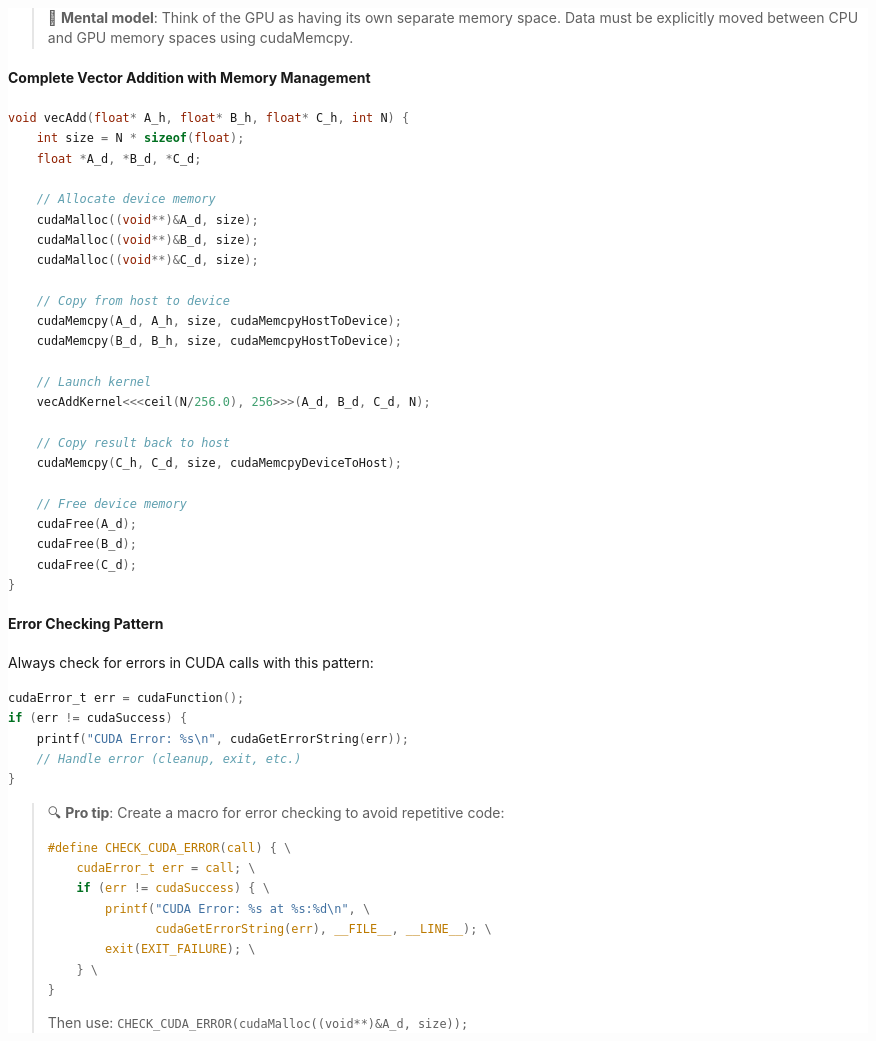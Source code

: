 > 📝 **Mental model**: Think of the GPU as having its own separate memory space. Data must be explicitly moved between CPU and GPU memory spaces using cudaMemcpy.

#### Complete Vector Addition with Memory Management

```c
void vecAdd(float* A_h, float* B_h, float* C_h, int N) {
    int size = N * sizeof(float);
    float *A_d, *B_d, *C_d;

    // Allocate device memory
    cudaMalloc((void**)&A_d, size);
    cudaMalloc((void**)&B_d, size);
    cudaMalloc((void**)&C_d, size);

    // Copy from host to device
    cudaMemcpy(A_d, A_h, size, cudaMemcpyHostToDevice);
    cudaMemcpy(B_d, B_h, size, cudaMemcpyHostToDevice);

    // Launch kernel
    vecAddKernel<<<ceil(N/256.0), 256>>>(A_d, B_d, C_d, N);

    // Copy result back to host
    cudaMemcpy(C_h, C_d, size, cudaMemcpyDeviceToHost);

    // Free device memory
    cudaFree(A_d);
    cudaFree(B_d);
    cudaFree(C_d);
}
```

#### Error Checking Pattern

Always check for errors in CUDA calls with this pattern:

```c
cudaError_t err = cudaFunction();
if (err != cudaSuccess) {
    printf("CUDA Error: %s\n", cudaGetErrorString(err));
    // Handle error (cleanup, exit, etc.)
}
```

> 🔍 **Pro tip**: Create a macro for error checking to avoid repetitive code:
> ```c
> #define CHECK_CUDA_ERROR(call) { \
>     cudaError_t err = call; \
>     if (err != cudaSuccess) { \
>         printf("CUDA Error: %s at %s:%d\n", \
>                cudaGetErrorString(err), __FILE__, __LINE__); \
>         exit(EXIT_FAILURE); \
>     } \
> }
> ```
> Then use: `CHECK_CUDA_ERROR(cudaMalloc((void**)&A_d, size));`
